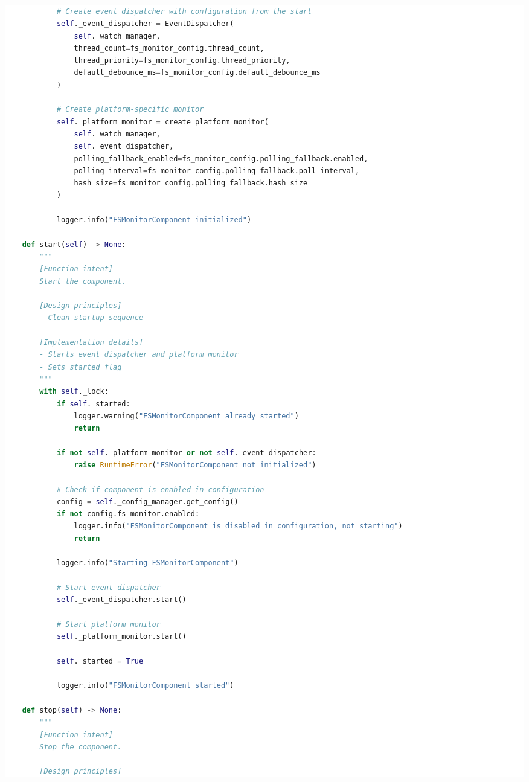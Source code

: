 ```python
            # Create event dispatcher with configuration from the start
            self._event_dispatcher = EventDispatcher(
                self._watch_manager,
                thread_count=fs_monitor_config.thread_count,
                thread_priority=fs_monitor_config.thread_priority,
                default_debounce_ms=fs_monitor_config.default_debounce_ms
            )
            
            # Create platform-specific monitor
            self._platform_monitor = create_platform_monitor(
                self._watch_manager, 
                self._event_dispatcher,
                polling_fallback_enabled=fs_monitor_config.polling_fallback.enabled,
                polling_interval=fs_monitor_config.polling_fallback.poll_interval,
                hash_size=fs_monitor_config.polling_fallback.hash_size
            )
            
            logger.info("FSMonitorComponent initialized")
    
    def start(self) -> None:
        """
        [Function intent]
        Start the component.
        
        [Design principles]
        - Clean startup sequence
        
        [Implementation details]
        - Starts event dispatcher and platform monitor
        - Sets started flag
        """
        with self._lock:
            if self._started:
                logger.warning("FSMonitorComponent already started")
                return
            
            if not self._platform_monitor or not self._event_dispatcher:
                raise RuntimeError("FSMonitorComponent not initialized")
            
            # Check if component is enabled in configuration
            config = self._config_manager.get_config()
            if not config.fs_monitor.enabled:
                logger.info("FSMonitorComponent is disabled in configuration, not starting")
                return
                
            logger.info("Starting FSMonitorComponent")
            
            # Start event dispatcher
            self._event_dispatcher.start()
            
            # Start platform monitor
            self._platform_monitor.start()
            
            self._started = True
            
            logger.info("FSMonitorComponent started")
    
    def stop(self) -> None:
        """
        [Function intent]
        Stop the component.
        
        [Design principles]
```